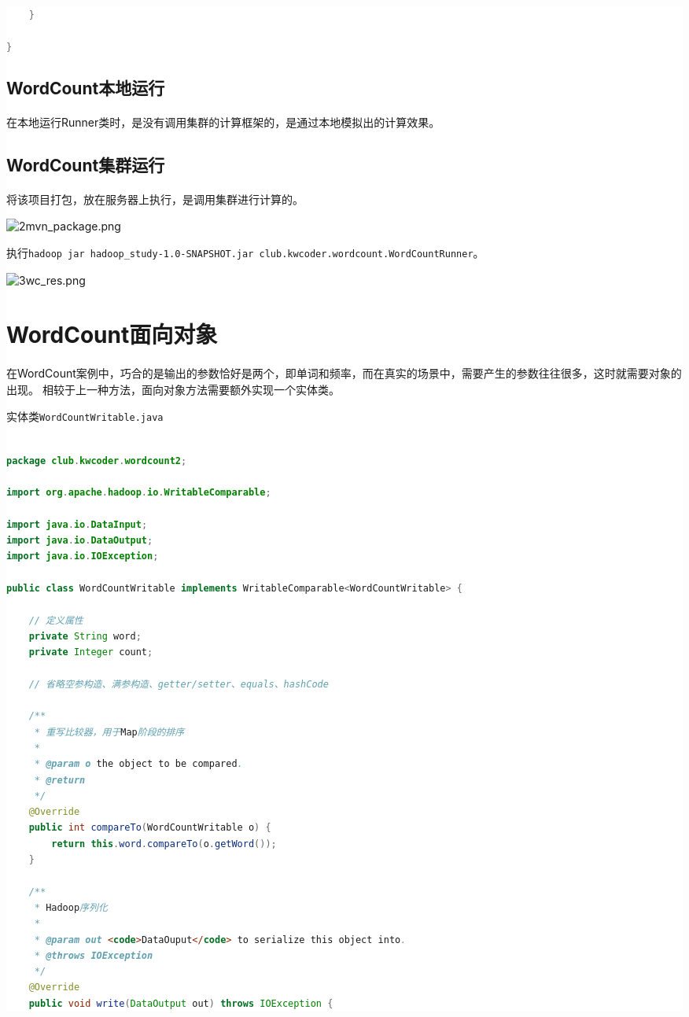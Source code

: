 ```java
    }

}
```


## WordCount本地运行

在本地运行Runner类时，是没有调用集群的计算框架的，是通过本地模拟出的计算效果。

## WordCount集群运行

将该项目打包，放在服务器上执行，是调用集群进行计算的。

![2mvn_package.png](/images/大数据/1hadoop/8mr_wc/2mvn_package.png)

执行`hadoop jar hadoop_study-1.0-SNAPSHOT.jar club.kwcoder.wordcount.WordCountRunner`。

![3wc_res.png](/images/大数据/1hadoop/8mr_wc/3wc_res.png)

# WordCount面向对象

在WordCount案例中，巧合的是输出的参数恰好是两个，即单词和频率，而在真实的场景中，需要产生的参数往往很多，这时就需要对象的出现。
相较于上一种方法，面向对象方法需要额外实现一个实体类。

实体类`WordCountWritable.java`

```java

package club.kwcoder.wordcount2;

import org.apache.hadoop.io.WritableComparable;

import java.io.DataInput;
import java.io.DataOutput;
import java.io.IOException;

public class WordCountWritable implements WritableComparable<WordCountWritable> {

    // 定义属性
    private String word;
    private Integer count;

    // 省略空参构造、满参构造、getter/setter、equals、hashCode

    /**
     * 重写比较器，用于Map阶段的排序
     *
     * @param o the object to be compared.
     * @return
     */
    @Override
    public int compareTo(WordCountWritable o) {
        return this.word.compareTo(o.getWord());
    }

    /**
     * Hadoop序列化
     *
     * @param out <code>DataOuput</code> to serialize this object into.
     * @throws IOException
     */
    @Override
    public void write(DataOutput out) throws IOException {
```